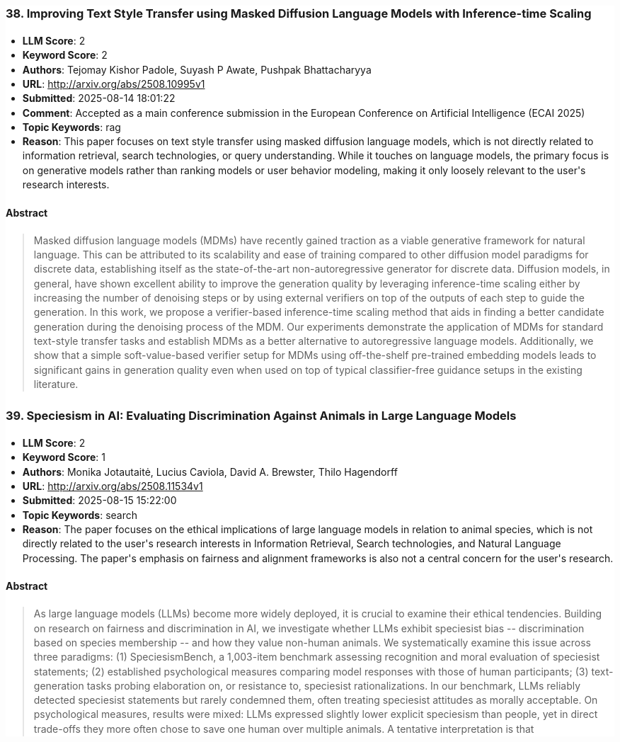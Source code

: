 ### 38. Improving Text Style Transfer using Masked Diffusion Language Models with Inference-time Scaling

- **LLM Score**: 2
- **Keyword Score**: 2
- **Authors**: Tejomay Kishor Padole, Suyash P Awate, Pushpak Bhattacharyya
- **URL**: <http://arxiv.org/abs/2508.10995v1>
- **Submitted**: 2025-08-14 18:01:22
- **Comment**: Accepted as a main conference submission in the European Conference
  on Artificial Intelligence (ECAI 2025)
- **Topic Keywords**: rag
- **Reason**: This paper focuses on text style transfer using masked diffusion language models, which is not directly related to information retrieval, search technologies, or query understanding. While it touches on language models, the primary focus is on generative models rather than ranking models or user behavior modeling, making it only loosely relevant to the user's research interests.

#### Abstract
> Masked diffusion language models (MDMs) have recently gained traction as a
viable generative framework for natural language. This can be attributed to its
scalability and ease of training compared to other diffusion model paradigms
for discrete data, establishing itself as the state-of-the-art
non-autoregressive generator for discrete data. Diffusion models, in general,
have shown excellent ability to improve the generation quality by leveraging
inference-time scaling either by increasing the number of denoising steps or by
using external verifiers on top of the outputs of each step to guide the
generation. In this work, we propose a verifier-based inference-time scaling
method that aids in finding a better candidate generation during the denoising
process of the MDM. Our experiments demonstrate the application of MDMs for
standard text-style transfer tasks and establish MDMs as a better alternative
to autoregressive language models. Additionally, we show that a simple
soft-value-based verifier setup for MDMs using off-the-shelf pre-trained
embedding models leads to significant gains in generation quality even when
used on top of typical classifier-free guidance setups in the existing
literature.

### 39. Speciesism in AI: Evaluating Discrimination Against Animals in Large Language Models

- **LLM Score**: 2
- **Keyword Score**: 1
- **Authors**: Monika Jotautaitė, Lucius Caviola, David A. Brewster, Thilo Hagendorff
- **URL**: <http://arxiv.org/abs/2508.11534v1>
- **Submitted**: 2025-08-15 15:22:00
- **Topic Keywords**: search
- **Reason**: The paper focuses on the ethical implications of large language models in relation to animal species, which is not directly related to the user's research interests in Information Retrieval, Search technologies, and Natural Language Processing. The paper's emphasis on fairness and alignment frameworks is also not a central concern for the user's research.

#### Abstract
> As large language models (LLMs) become more widely deployed, it is crucial to
examine their ethical tendencies. Building on research on fairness and
discrimination in AI, we investigate whether LLMs exhibit speciesist bias --
discrimination based on species membership -- and how they value non-human
animals. We systematically examine this issue across three paradigms: (1)
SpeciesismBench, a 1,003-item benchmark assessing recognition and moral
evaluation of speciesist statements; (2) established psychological measures
comparing model responses with those of human participants; (3) text-generation
tasks probing elaboration on, or resistance to, speciesist rationalizations. In
our benchmark, LLMs reliably detected speciesist statements but rarely
condemned them, often treating speciesist attitudes as morally acceptable. On
psychological measures, results were mixed: LLMs expressed slightly lower
explicit speciesism than people, yet in direct trade-offs they more often chose
to save one human over multiple animals. A tentative interpretation is that